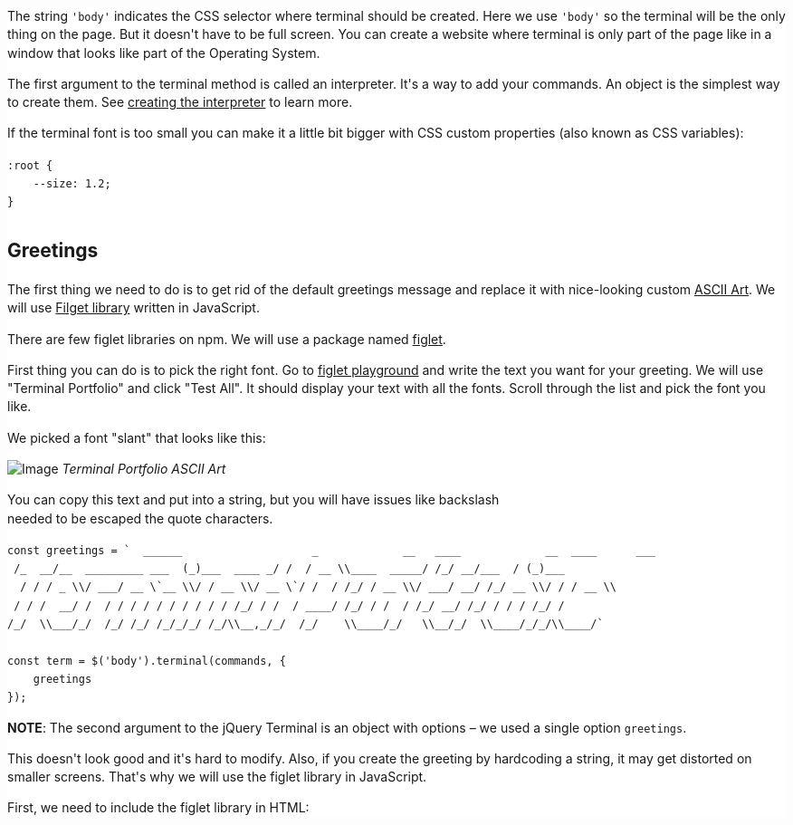 The string `'body'` indicates the CSS selector where terminal should be created. Here we use `'body'` so the terminal will be the only thing on the page. But it doesn't have to be full screen. You can create a website where terminal is only part of the page like in a window that looks like part of the Operating System.

The first argument to the terminal method is called an interpreter. It's a way to add your commands. An object is the simplest way to create them. See [creating the interpreter][29] to learn more.

If the terminal font is too small you can make it a little bit bigger with CSS custom properties (also known as CSS variables):

```
:root {
    --size: 1.2;
}
```

## Greetings

The first thing we need to do is to get rid of the default greetings message and replace it with nice-looking custom [ASCII Art][30]. We will use [Filget library][31] written in JavaScript.

There are few figlet libraries on npm. We will use a package named [figlet][32].

First thing you can do is to pick the right font. Go to [figlet playground][33] and write the text you want for your greeting. We will use "Terminal Portfolio" and click "Test All". It should display your text with all the fonts. Scroll through the list and pick the font you like.

We picked a font "slant" that looks like this:

![Image](https://www.freecodecamp.org/news/content/images/2024/04/Przechwycenie-obrazu-ekranu_2024-04-26_22-18-26.png) _Terminal Portfolio ASCII Art_

You can copy this text and put into a string, but you will have issues like backslash  
needed to be escaped the quote characters.

```
const greetings = `  ______                    _             __   ____             __  ____      ___     
 /_  __/__  _________ ___  (_)___  ____ _/ /  / __ \\____  _____/ /_/ __/___  / (_)___ 
  / / / _ \\/ ___/ __ \`__ \\/ / __ \\/ __ \`/ /  / /_/ / __ \\/ ___/ __/ /_/ __ \\/ / / __ \\
 / / /  __/ /  / / / / / / / / / / /_/ / /  / ____/ /_/ / /  / /_/ __/ /_/ / / / /_/ /
/_/  \\___/_/  /_/ /_/ /_/_/_/ /_/\\__,_/_/  /_/    \\____/_/   \\__/_/  \\____/_/_/\\____/`

const term = $('body').terminal(commands, {
    greetings
});
```

**NOTE**: The second argument to the jQuery Terminal is an object with options – we used a single option `greetings`.

This doesn't look good and it's hard to modify. Also, if you create the greeting by hardcoding a string, it may get distorted on smaller screens. That's why we will use the figlet library in JavaScript.

First, we need to include the figlet library in HTML:


[1]: https://terminal.jcubic.pl/
[2]: https://itnext.io/how-to-create-interactive-terminal-like-website-888bb0972288
[3]: #heading-table-of-contents
[4]: #heading-what-is-the-terminal
[5]: #heading-what-is-jquery-terminal
[6]: #heading-base-html-file
[7]: #heading-how-to-initialize-the-terminal
[8]: #heading-greetings
[9]: #heading-line-gaps
[10]: #heading-how-to-add-colors-to-ascii-art
[11]: #heading-terminal-formatting
[12]: #heading-how-to-use-the-lolcat-library
[13]: #heading-rainbow-ascii-art-greetings
[14]: #heading-how-to-make-the-greeting-text-white
[15]: #heading-how-to-make-your-first-command
[16]: #heading-default-commands
[17]: #heading-how-to-make-help-commands-executable
[18]: #heading-syntax-highlighting
[19]: #heading-tab-completion
[20]: #heading-how-to-add-shell-commands
[21]: #heading-how-to-improve-completion
[22]: #heading-typing-animation-command
[23]: #heading-credits-command
[24]: #heading-prefilled-commands
[25]: #heading-what-next
[26]: https://en.wikipedia.org/wiki/Punched_card
[27]: https://www.freecodecamp.org/news/command-line-for-beginners/
[28]: https://en.wikipedia.org/wiki/JQuery
[29]: https://github.com/jcubic/jquery.terminal/wiki/Getting-Started#creating-the-interpreter
[30]: https://en.wikipedia.org/wiki/ASCII_art
[31]: https://en.wikipedia.org/wiki/FIGlet
[32]: https://www.npmjs.com/package/figlet
[33]: https://patorjk.com/software/taag/
[34]: https://en.wikipedia.org/wiki/ANSI_art
[35]: https://www.npmjs.com/package/isomorphic-lolcat
[36]: https://github.com/jcubic/jquery.terminal/wiki/Formatting-and-Syntax-Highlighting
[37]: https://en.wikipedia.org/wiki/Random_seed
[38]: https://github.com/jcubic/jquery.terminal/wiki/Formatting-and-Syntax-Highlighting#extension-xml-formatter
[39]: https://developer.mozilla.org/en-US/docs/Web/JavaScript/Reference/Global_Objects/Intl/ListFormat
[40]: https://en.wikipedia.org/wiki/Affordance
[41]: https://developer.mozilla.org/en-US/docs/Web/JavaScript/Reference/Global_Objects/String/replace
[42]: https://jokeapi.dev/
[43]: https://github.com/jcubic/jquery.terminal/wiki/Typing-Animation
[44]: https://github.com/jcubic/jquery.terminal/wiki/Typing-Animation#sequence-of-animations
[45]: https://www.freecodecamp.org/news/javascript-promises-explained/
[46]: https://en.wikipedia.org/wiki/Ajax_(programming)
[47]: https://codepen.io/jcubic/full/ZEZPWRY
[48]: https://codepen.io/collection/LPjoaW
[49]: https://codepen.io/jcubic/pen/BwBYOZ
[50]: https://terminal.jcubic.pl/examples.php
[51]: https://terminal.jcubic.pl/404
[52]: https://fake.terminal.jcubic.pl/
[53]: https://stackoverflow.com/questions/tagged/jquery-terminal
[54]: https://support.jcubic.pl/
[55]: https://jakub.jankiewicz.org/
[56]: https://twitter.com/jcubic
[57]: https://www.linkedin.com/in/jakubjankiewicz/
[58]: https://www.freecodecamp.org/learn/